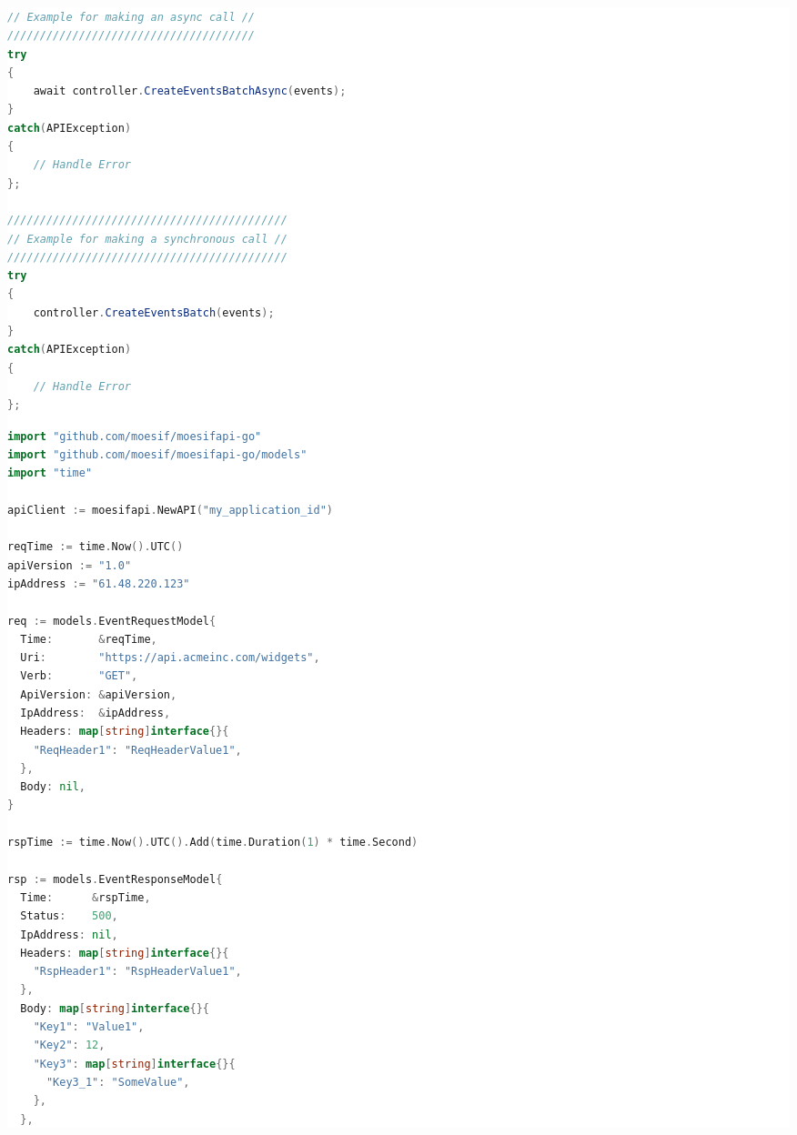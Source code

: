 ```csharp
// Example for making an async call //  
//////////////////////////////////////
try
{
    await controller.CreateEventsBatchAsync(events);
}
catch(APIException)
{
    // Handle Error
};

///////////////////////////////////////////
// Example for making a synchronous call //
///////////////////////////////////////////
try
{
    controller.CreateEventsBatch(events);
}
catch(APIException)
{
    // Handle Error
};

```

```go
import "github.com/moesif/moesifapi-go"
import "github.com/moesif/moesifapi-go/models"
import "time"

apiClient := moesifapi.NewAPI("my_application_id")

reqTime := time.Now().UTC()
apiVersion := "1.0"
ipAddress := "61.48.220.123"

req := models.EventRequestModel{
  Time:       &reqTime,
  Uri:        "https://api.acmeinc.com/widgets",
  Verb:       "GET",
  ApiVersion: &apiVersion,
  IpAddress:  &ipAddress,
  Headers: map[string]interface{}{
    "ReqHeader1": "ReqHeaderValue1",
  },
  Body: nil,
}

rspTime := time.Now().UTC().Add(time.Duration(1) * time.Second)

rsp := models.EventResponseModel{
  Time:      &rspTime,
  Status:    500,
  IpAddress: nil,
  Headers: map[string]interface{}{
    "RspHeader1": "RspHeaderValue1",
  },
  Body: map[string]interface{}{
    "Key1": "Value1",
    "Key2": 12,
    "Key3": map[string]interface{}{
      "Key3_1": "SomeValue",
    },
  },
```